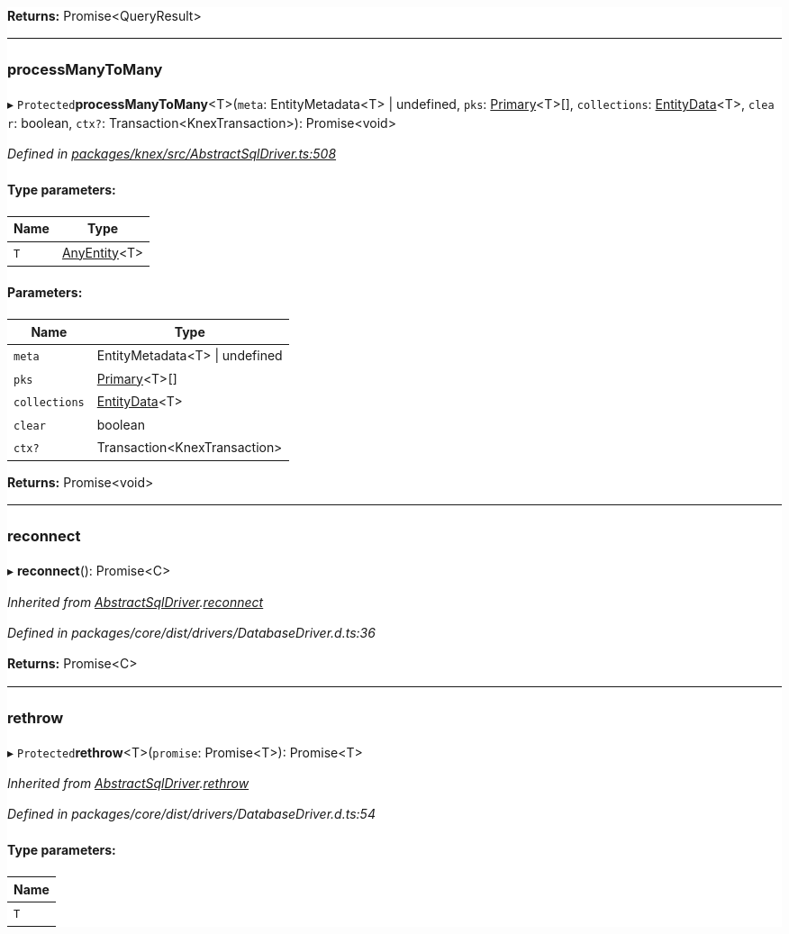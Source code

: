 **Returns:** Promise&#60;QueryResult>

___

### processManyToMany

▸ `Protected`**processManyToMany**&#60;T>(`meta`: EntityMetadata&#60;T> \| undefined, `pks`: [Primary](../index.md#primary)&#60;T>[], `collections`: [EntityData](../index.md#entitydata)&#60;T>, `clear`: boolean, `ctx?`: Transaction&#60;KnexTransaction>): Promise&#60;void>

*Defined in [packages/knex/src/AbstractSqlDriver.ts:508](https://github.com/mikro-orm/mikro-orm/blob/c7aaca40d/packages/knex/src/AbstractSqlDriver.ts#L508)*

#### Type parameters:

Name | Type |
------ | ------ |
`T` | [AnyEntity](../index.md#anyentity)&#60;T> |

#### Parameters:

Name | Type |
------ | ------ |
`meta` | EntityMetadata&#60;T> \| undefined |
`pks` | [Primary](../index.md#primary)&#60;T>[] |
`collections` | [EntityData](../index.md#entitydata)&#60;T> |
`clear` | boolean |
`ctx?` | Transaction&#60;KnexTransaction> |

**Returns:** Promise&#60;void>

___

### reconnect

▸ **reconnect**(): Promise&#60;C>

*Inherited from [AbstractSqlDriver](abstractsqldriver.md).[reconnect](abstractsqldriver.md#reconnect)*

*Defined in packages/core/dist/drivers/DatabaseDriver.d.ts:36*

**Returns:** Promise&#60;C>

___

### rethrow

▸ `Protected`**rethrow**&#60;T>(`promise`: Promise&#60;T>): Promise&#60;T>

*Inherited from [AbstractSqlDriver](abstractsqldriver.md).[rethrow](abstractsqldriver.md#rethrow)*

*Defined in packages/core/dist/drivers/DatabaseDriver.d.ts:54*

#### Type parameters:

Name |
------ |
`T` |
